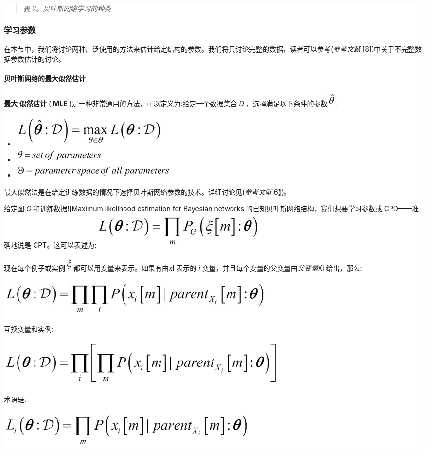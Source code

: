 > *表 2。贝叶斯网络学习的种类*

### 学习参数

在本节中，我们将讨论两种广泛使用的方法来估计给定结构的参数。我们将只讨论完整的数据，读者可以参考(*参考文献* [8])中关于不完整数据参数估计的讨论。

#### 贝叶斯网络的最大似然估计

**最大** **似然估计** ( **MLE** )是一种非常通用的方法，可以定义为:给定一个数据集合 *D* ，选择满足以下条件的参数![Maximum likelihood estimation for Bayesian networks](img/B05137_06_239.jpg):

*   ![Maximum likelihood estimation for Bayesian networks](img/B05137_06_240.jpg)
*   ![Maximum likelihood estimation for Bayesian networks](img/B05137_06_241.jpg)
*   ![Maximum likelihood estimation for Bayesian networks](img/B05137_06_242.jpg)

最大似然法是在给定训练数据的情况下选择贝叶斯网络参数的技术。详细讨论见(*参考文献* 6】)。

给定图 *G* 和训练数据![Maximum likelihood estimation for Bayesian networks 的已知贝叶斯网络结构，我们想要学习参数或 CPD——准确地说是 CPT。这可以表述为:![Maximum likelihood estimation for Bayesian networks](img/B05137_06_244.jpg)

现在每个例子或实例![Maximum likelihood estimation for Bayesian networks](img/B05137_06_245.jpg)都可以用变量来表示。如果有由*x*I 表示的 *i* 变量，并且每个变量的父变量由*父变量*Xi 给出，那么:

![Maximum likelihood estimation for Bayesian networks](img/B05137_06_249.jpg)

互换变量和实例:

![Maximum likelihood estimation for Bayesian networks](img/B05137_06_250.jpg)

术语是:

![Maximum likelihood estimation for Bayesian networks](img/B05137_06_251.jpg)
